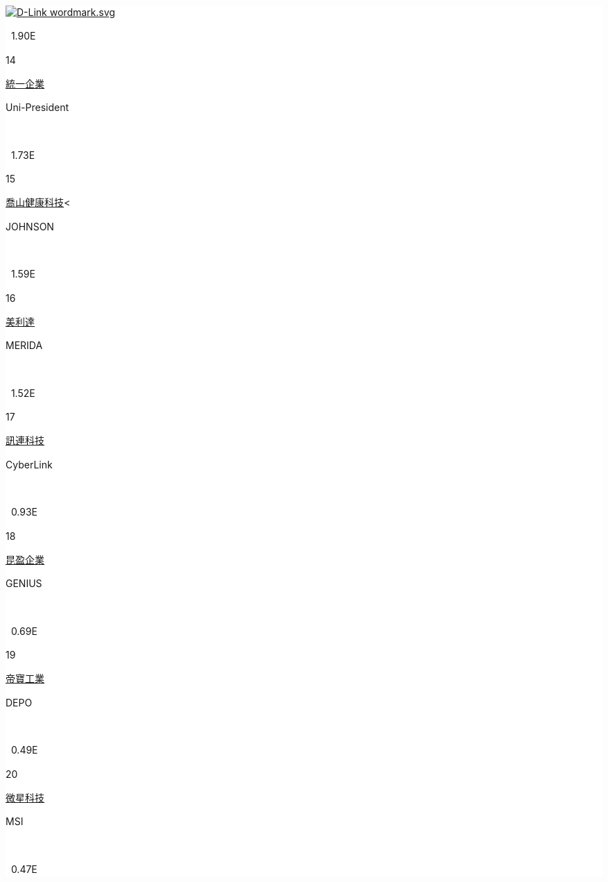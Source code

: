 <td align="left"><p><a href="http://zh.wikipedia.org/wiki/File:D-Link_wordmark.svg"><img src="./台灣國際品牌%20-%20维基百科，自由的百科全书_files/100px-D-Link_wordmark.svg.png" alt="D-Link wordmark.svg" /></a></p></td>
<td align="left"><p>  1.90E</p></td>
</tr>
<tr class="odd">
<td align="left"><p>14</p></td>
<td align="left"><p><a href="http://zh.wikipedia.org/wiki/%E7%B5%B1%E4%B8%80%E4%BC%81%E6%A5%AD" title="統一企業">統一企業</a></p></td>
<td align="left"><p>Uni-President</p></td>
<td align="left"><p> </p></td>
<td align="left"><p>  1.73E</p></td>
</tr>
<tr class="even">
<td align="left"><p>15</p></td>
<td align="left"><p><a href="http://zh.wikipedia.org/wiki/%E5%96%AC%E5%B1%B1%E5%81%A5%E5%BA%B7%E7%A7%91%E6%8A%80" title="喬山健康科技">喬山健康科技</a>&lt;</p></td>
<td align="left"><p>JOHNSON</p></td>
<td align="left"><p> </p></td>
<td align="left"><p>  1.59E</p></td>
</tr>
<tr class="odd">
<td align="left"><p>16</p></td>
<td align="left"><p><a href="http://zh.wikipedia.org/wiki/%E7%BE%8E%E5%88%A9%E8%BE%BE" title="美利达">美利達</a></p></td>
<td align="left"><p>MERIDA</p></td>
<td align="left"><p> </p></td>
<td align="left"><p>  1.52E</p></td>
</tr>
<tr class="even">
<td align="left"><p>17</p></td>
<td align="left"><p><a href="http://zh.wikipedia.org/wiki/%E8%A8%8A%E9%80%A3%E7%A7%91%E6%8A%80" title="訊連科技">訊連科技</a></p></td>
<td align="left"><p>CyberLink</p></td>
<td align="left"><p> </p></td>
<td align="left"><p>  0.93E</p></td>
</tr>
<tr class="odd">
<td align="left"><p>18</p></td>
<td align="left"><p><a href="http://zh.wikipedia.org/wiki/%E6%98%86%E7%9B%88%E4%BC%81%E6%A5%AD" title="昆盈企業">昆盈企業</a></p></td>
<td align="left"><p>GENIUS</p></td>
<td align="left"><p> </p></td>
<td align="left"><p>  0.69E</p></td>
</tr>
<tr class="even">
<td align="left"><p>19</p></td>
<td align="left"><p><a href="http://zh.wikipedia.org/wiki/%E5%B8%9D%E5%AF%B6%E5%B7%A5%E6%A5%AD" title="帝寶工業">帝寶工業</a></p></td>
<td align="left"><p>DEPO</p></td>
<td align="left"><p> </p></td>
<td align="left"><p>  0.49E</p></td>
</tr>
<tr class="odd">
<td align="left"><p>20</p></td>
<td align="left"><p><a href="http://zh.wikipedia.org/wiki/%E5%BE%AE%E6%98%9F%E7%A7%91%E6%8A%80" title="微星科技">微星科技</a></p></td>
<td align="left"><p>MSI</p></td>
<td align="left"><p> </p></td>
<td align="left"><p>  0.47E</p></td>
</tr>
</tbody>
</table>
